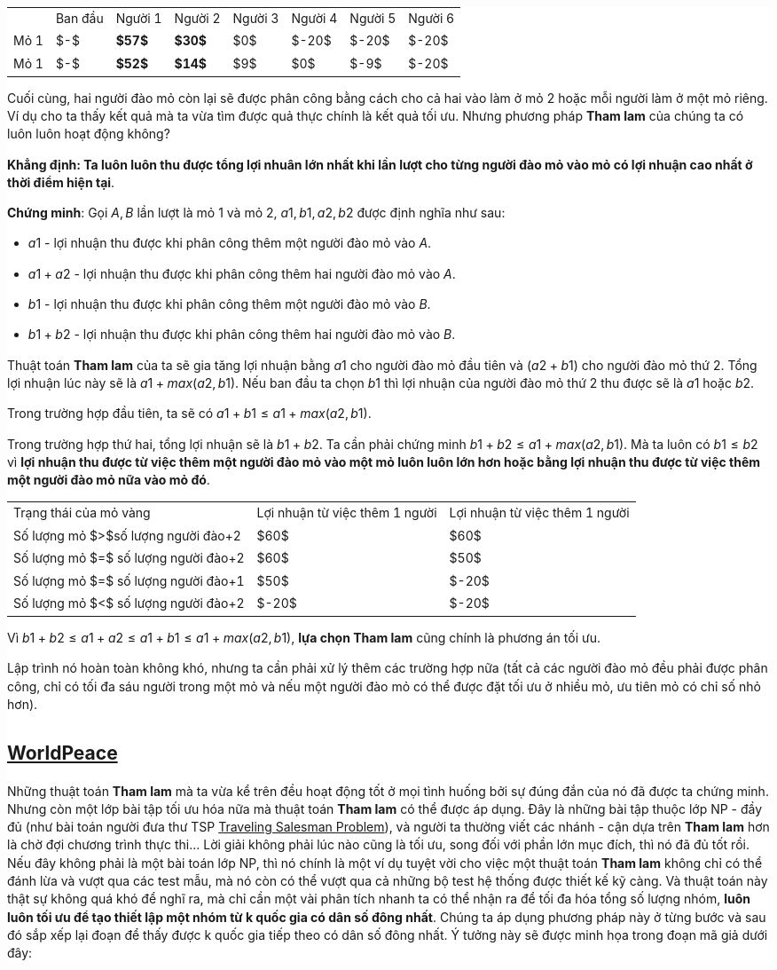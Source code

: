 <table>
<tr> <td></td> <td>Ban đầu</td> <td>Người 1</td> <td>Người 2</td> <td>Người 3</td> <td>Người 4</td> <td>Người 5</td> <td>Người 6</td> </tr>
<tr> <td>Mỏ 1</td> <td>$-$</td> <td><strong>$57$</strong></td> <td><strong>$30$</strong></td> <td>$0$</td> <td>$-20$</td> <td>$-20$</td> <td>$-20$</td> </tr>
<tr> <td>Mỏ 1</td> <td>$-$</td> <td><strong>$52$</strong></td> <td><strong>$14$</strong></td> <td>$9$</td> <td>  $0$</td> <td>$-9$ </td> <td>$-20$</td> </tr>
</table>

Cuối cùng, hai người đào mỏ còn lại sẽ được phân công bằng cách cho cả hai vào làm ở mỏ 2 hoặc mỗi người làm ở một mỏ riêng. Ví dụ cho ta thấy kết quả mà ta vừa tìm được quả thực chính là kết quả tối ưu. Nhưng phương pháp **Tham lam** của chúng ta có luôn luôn hoạt động không?

**Khẳng định: Ta luôn luôn thu được tổng lợi nhuân lớn nhất khi lần lượt cho từng người đào mỏ vào mỏ có lợi nhuận cao nhất ở thời điểm hiện tại**.

**Chứng minh**: Gọi $A, B$ lần lượt là mỏ 1 và mỏ 2, $a1, b1, a2, b2$ được định nghĩa như sau:

* $a1$ - lợi nhuận thu được khi phân công thêm một người đào mỏ vào $A$.

* $a1+a2$ - lợi nhuận thu được khi phân công thêm hai người đào mỏ vào $A$.

* $b1$ - lợi nhuận thu được khi phân công thêm một người đào mỏ vào $B$.

* $b1+b2$ - lợi nhuận thu được khi phân công thêm hai người đào mỏ vào $B$.

Thuật toán **Tham lam** của ta sẽ gia tăng lợi nhuận bằng $a1$ cho người đào mỏ đầu tiên và $(a2+b1)$ cho người đào mỏ thứ 2. Tổng lợi nhuận lúc này sẽ là $a1+max(a2, b1)$. Nếu ban đầu ta chọn $b1$ thì lợi nhuận của người đào mỏ thứ 2 thu được sẽ là $a1$ hoặc $b2$.

Trong trường hợp đầu tiên, ta sẽ có $a1+b1 \le a1+max(a2, b1)$.

Trong trường hợp thứ hai, tổng lợi nhuận sẽ là $b1+b2$. Ta cần phải chứng minh $b1+b2 \le a1+max(a2, b1)$. Mà ta luôn có $b1 \le b2$ vì **lợi nhuận thu được từ việc thêm một người đào mỏ vào một mỏ luôn luôn lớn hơn hoặc bằng lợi nhuận thu được từ việc thêm một người đào mỏ nữa vào mỏ đó**.

<table>
<tr> <td>Trạng thái của mỏ vàng</td> <td>Lợi nhuận từ việc thêm 1 người</td> <td>Lợi nhuận từ việc thêm 1 người</td> </tr>
<tr> <td>Số lượng mỏ $>$số lượng người đào+2</td> <td>$60$</td> <td>$60$</td> </tr>
<tr> <td>Số lượng mỏ $=$ số lượng người đào+2</td> <td>$60$</td> <td>$50$</td> </tr>
<tr> <td>Số lượng mỏ $=$ số lượng người đào+1</td> <td>$50$</td> <td>$-20$</td> </tr>
<tr> <td>Số lượng mỏ $<$ số lượng người đào+2</td> <td>$-20$</td> <td>$-20$</td> </tr>
</table>

Vì $b1+b2 \le a1+a2 \le a1+b1 \le a1+max(a2, b1)$, **lựa chọn Tham lam** cũng chính là phương án tối ưu.

Lập trình nó hoàn toàn không khó, nhưng ta cần phải xử lý thêm các trường hợp nữa (tất cả các người đào mỏ đều phải được phân công, chỉ có tối đa sáu người trong một mỏ và nếu một người đào mỏ có thể được đặt tối ưu ở nhiều mỏ, ưu tiên mỏ có chỉ số nhỏ hơn).

## [**WorldPeace**](https://community.topcoder.com/stat?c=problem_statement&pm=2420&rd=5850)

Những thuật toán **Tham lam** mà ta vừa kể trên đều hoạt động tốt ở mọi tình huống bởi sự đúng đắn của nó đã được ta chứng minh. Nhưng còn một lớp bài tập tối ưu hóa nữa mà thuật toán **Tham lam** có thể được áp dụng. Đây là những bài tập thuộc lớp NP - đầy đủ (như bài toán người đưa thư TSP [Traveling Salesman Problem](http://www.math.uwaterloo.ca/tsp/)), và người ta thường viết các nhánh - cận dựa trên **Tham lam** hơn là chờ đợi chương trình thực thi... Lời giải không phải lúc nào cũng là tối ưu, song đối với phần lớn mục đích, thì nó đã đủ tốt rồi. Nếu đây không phải là một bài toán lớp NP, thì nó chính là một ví dụ tuyệt vời cho việc một thuật toán **Tham lam** không chỉ có thể đánh lừa và vượt qua các test mẫu, mà nó còn có thể vượt qua cả những bộ test hệ thống được thiết kế kỹ càng. Và thuật toán này thật sự không quá khó để nghĩ ra, mà chỉ cần một vài phân tích nhanh ta có thể nhận ra để tối đa hóa tổng số lượng nhóm, **luôn luôn tối ưu để tạo thiết lập một nhóm từ k quốc gia có dân số đông nhất**. Chúng ta áp dụng phương pháp này ở từng bước và sau đó sắp xếp lại đoạn để thấy được k quốc gia tiếp theo có dân số đông nhất. Ý tưởng này sẽ được minh họa trong đoạn mã giả dưới đây:

